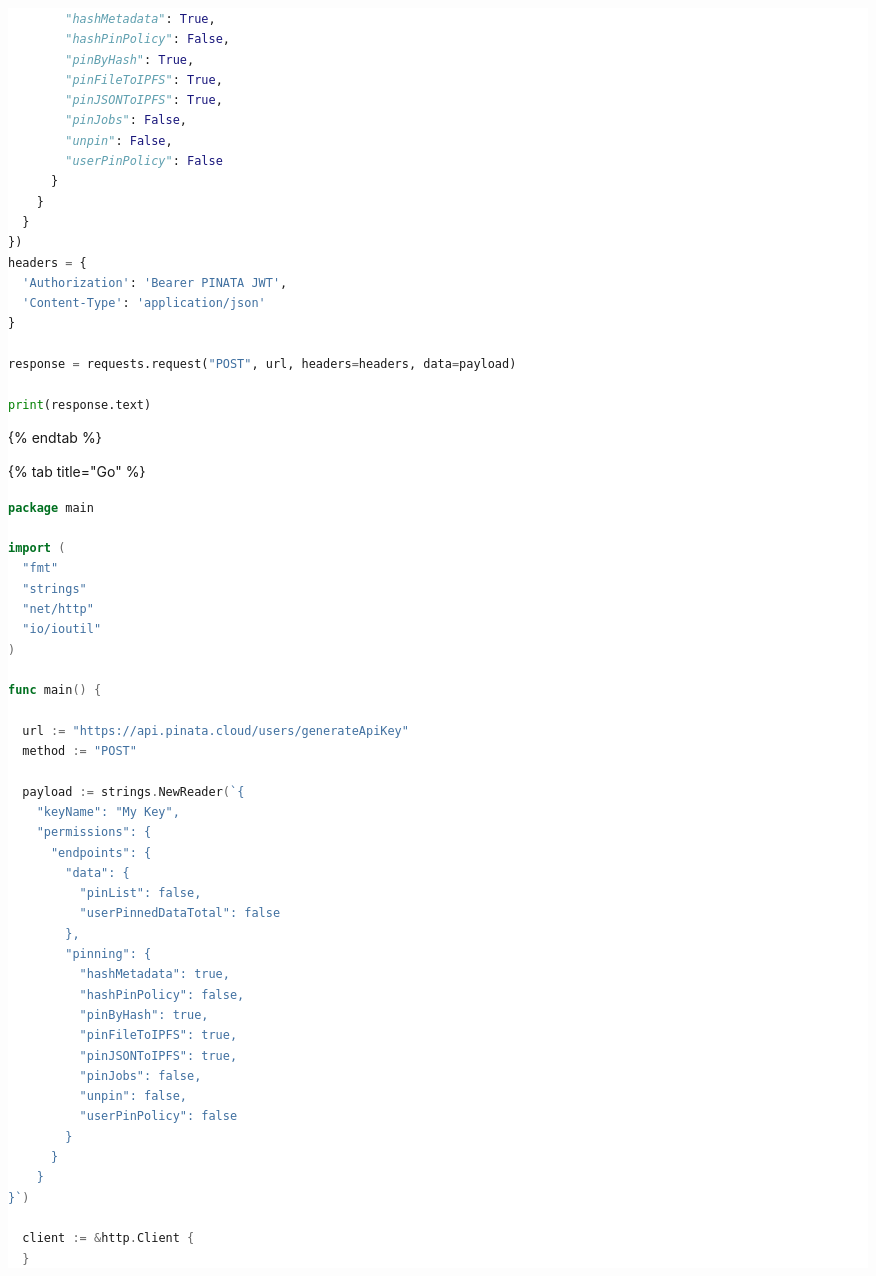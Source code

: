 ```python
        "hashMetadata": True,
        "hashPinPolicy": False,
        "pinByHash": True,
        "pinFileToIPFS": True,
        "pinJSONToIPFS": True,
        "pinJobs": False,
        "unpin": False,
        "userPinPolicy": False
      }
    }
  }
})
headers = {
  'Authorization': 'Bearer PINATA JWT',
  'Content-Type': 'application/json'
}

response = requests.request("POST", url, headers=headers, data=payload)

print(response.text)

```
{% endtab %}

{% tab title="Go" %}
```go
package main

import (
  "fmt"
  "strings"
  "net/http"
  "io/ioutil"
)

func main() {

  url := "https://api.pinata.cloud/users/generateApiKey"
  method := "POST"

  payload := strings.NewReader(`{
    "keyName": "My Key",    
    "permissions": {
      "endpoints": {
        "data": {
          "pinList": false,
          "userPinnedDataTotal": false
        },
        "pinning": {
          "hashMetadata": true,
          "hashPinPolicy": false,
          "pinByHash": true,
          "pinFileToIPFS": true,
          "pinJSONToIPFS": true,
          "pinJobs": false,
          "unpin": false,
          "userPinPolicy": false
        }
      }
    }
}`)

  client := &http.Client {
  }
```